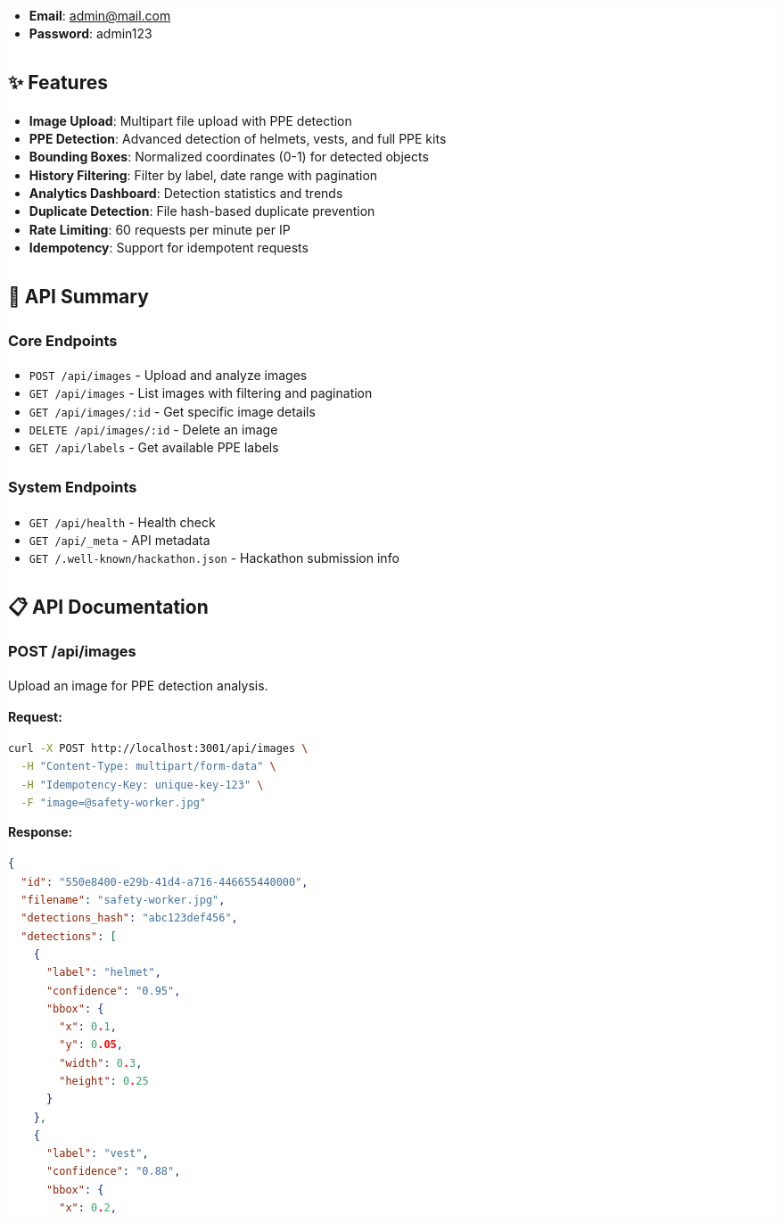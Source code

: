 - **Email**: admin@mail.com
- **Password**: admin123

## ✨ Features

- **Image Upload**: Multipart file upload with PPE detection
- **PPE Detection**: Advanced detection of helmets, vests, and full PPE kits
- **Bounding Boxes**: Normalized coordinates (0-1) for detected objects
- **History Filtering**: Filter by label, date range with pagination
- **Analytics Dashboard**: Detection statistics and trends
- **Duplicate Detection**: File hash-based duplicate prevention
- **Rate Limiting**: 60 requests per minute per IP
- **Idempotency**: Support for idempotent requests

## 📡 API Summary

### Core Endpoints
- `POST /api/images` - Upload and analyze images
- `GET /api/images` - List images with filtering and pagination
- `GET /api/images/:id` - Get specific image details
- `DELETE /api/images/:id` - Delete an image
- `GET /api/labels` - Get available PPE labels

### System Endpoints
- `GET /api/health` - Health check
- `GET /api/_meta` - API metadata
- `GET /.well-known/hackathon.json` - Hackathon submission info

## 📋 API Documentation

### POST /api/images
Upload an image for PPE detection analysis.

**Request:**
```bash
curl -X POST http://localhost:3001/api/images \
  -H "Content-Type: multipart/form-data" \
  -H "Idempotency-Key: unique-key-123" \
  -F "image=@safety-worker.jpg"
```

**Response:**
```json
{
  "id": "550e8400-e29b-41d4-a716-446655440000",
  "filename": "safety-worker.jpg",
  "detections_hash": "abc123def456",
  "detections": [
    {
      "label": "helmet",
      "confidence": "0.95",
      "bbox": {
        "x": 0.1,
        "y": 0.05,
        "width": 0.3,
        "height": 0.25
      }
    },
    {
      "label": "vest",
      "confidence": "0.88",
      "bbox": {
        "x": 0.2,
```